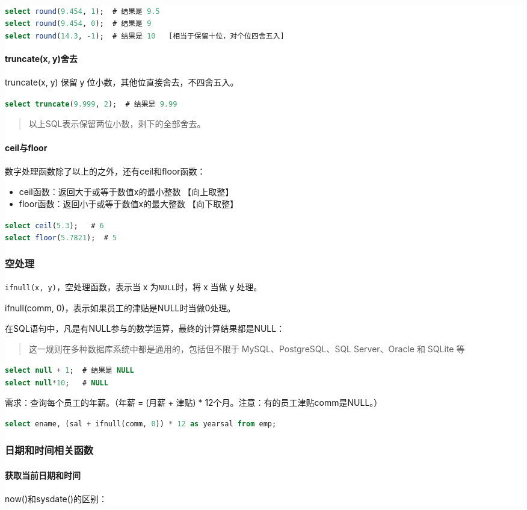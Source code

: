 ```sql
select round(9.454, 1);  # 结果是 9.5
select round(9.454, 0);  # 结果是 9
select round(14.3, -1);  # 结果是 10   [相当于保留十位，对个位四舍五入]
```



#### truncate(x, y)舍去

truncate(x, y) 保留 y 位小数，其他位直接舍去，不四舍五入。

```sql
select truncate(9.999, 2);  # 结果是 9.99
```

>  以上SQL表示保留两位小数，剩下的全部舍去。



#### ceil与floor

数字处理函数除了以上的之外，还有ceil和floor函数：

- ceil函数：返回大于或等于数值x的最小整数    【向上取整】
- floor函数：返回小于或等于数值x的最大整数   【向下取整】

```sql
select ceil(5.3);   # 6
select floor(5.7821);  # 5
```



### 空处理

`ifnull(x, y)`，空处理函数，表示当 x 为`NULL`时，将 x 当做 y 处理。

ifnull(comm, 0)，表示如果员工的津贴是NULL时当做0处理。

在SQL语句中，凡是有NULL参与的数学运算，最终的计算结果都是NULL：    

> 这一规则在多种数据库系统中都是通用的，包括但不限于 MySQL、PostgreSQL、SQL Server、Oracle 和 SQLite 等

```sql
select null + 1;  # 结果是 NULL
select null*10;   # NULL
```

需求：查询每个员工的年薪。（年薪 = (月薪 + 津贴) * 12个月。注意：有的员工津贴comm是NULL。）

```sql
select ename, (sal + ifnull(comm, 0)) * 12 as yearsal from emp;
```



### 日期和时间相关函数

#### 获取当前日期和时间

now()和sysdate()的区别：
